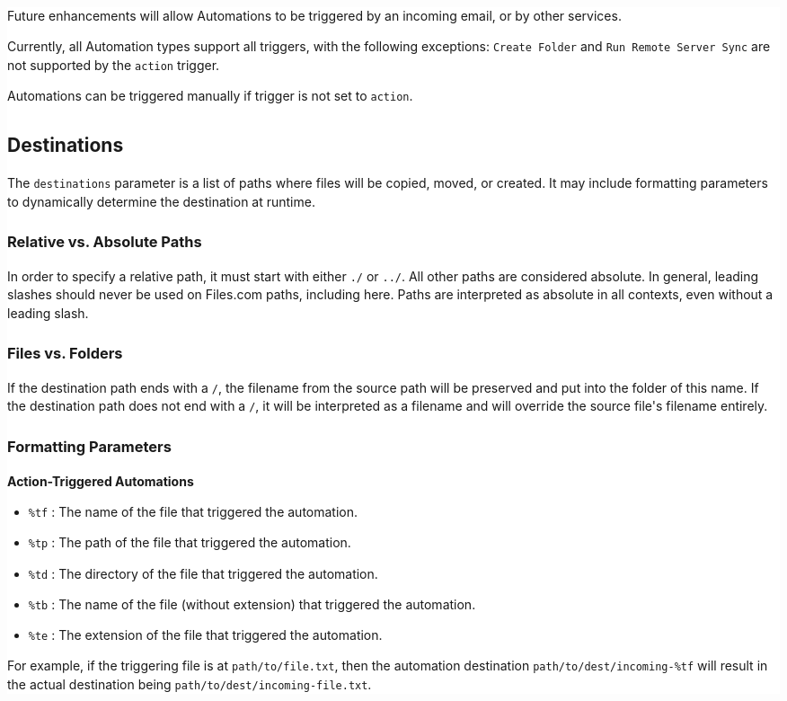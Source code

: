 

Future enhancements will allow Automations to be triggered by an incoming email, or by other services.



Currently, all Automation types support all triggers, with the following exceptions: `Create Folder` and `Run Remote Server Sync` are not supported by the `action` trigger.



Automations can be triggered manually if trigger is not set to `action`.



## Destinations



The `destinations` parameter is a list of paths where files will be copied, moved, or created. It may include formatting parameters to dynamically determine the destination at runtime.



### Relative vs. Absolute Paths



In order to specify a relative path, it must start with either `./` or `../`. All other paths are considered absolute. In general, leading slashes should never be used on Files.com paths, including here. Paths are interpreted as absolute in all contexts, even without a leading slash.



### Files vs. Folders



If the destination path ends with a `/`, the filename from the source path will be preserved and put into the folder of this name. If the destination path does not end with a `/`, it will be interpreted as a filename and will override the source file's filename entirely.



### Formatting Parameters



**Action-Triggered Automations**



* `%tf` : The name of the file that triggered the automation.

* `%tp` : The path of the file that triggered the automation.

* `%td` : The directory of the file that triggered the automation.

* `%tb` : The name of the file (without extension) that triggered the automation.

* `%te` : The extension of the file that triggered the automation.



For example, if the triggering file is at `path/to/file.txt`, then the automation destination `path/to/dest/incoming-%tf` will result in the actual destination being `path/to/dest/incoming-file.txt`.
